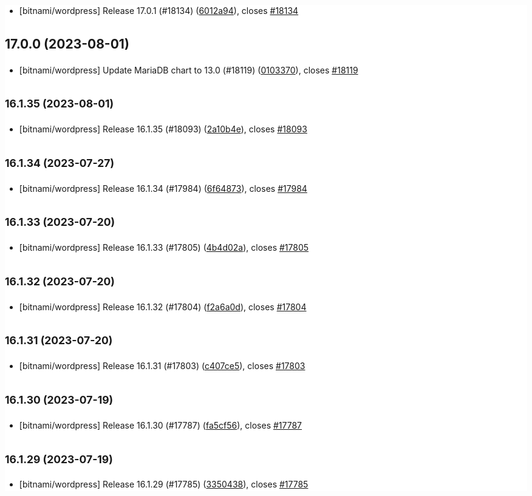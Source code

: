 * [bitnami/wordpress] Release 17.0.1 (#18134) ([6012a94](https://github.com/bitnami/charts/commit/6012a94b5c11301f80135769655eba6f1656d146)), closes [#18134](https://github.com/bitnami/charts/issues/18134)

## 17.0.0 (2023-08-01)

* [bitnami/wordpress] Update MariaDB chart to 13.0 (#18119) ([0103370](https://github.com/bitnami/charts/commit/0103370480876ae53a38d7332e6dc9fd1721d7bb)), closes [#18119](https://github.com/bitnami/charts/issues/18119)

## <small>16.1.35 (2023-08-01)</small>

* [bitnami/wordpress] Release 16.1.35 (#18093) ([2a10b4e](https://github.com/bitnami/charts/commit/2a10b4e4f5031e89e6f6d1ea0715414fd4f9acb4)), closes [#18093](https://github.com/bitnami/charts/issues/18093)

## <small>16.1.34 (2023-07-27)</small>

* [bitnami/wordpress] Release 16.1.34 (#17984) ([6f64873](https://github.com/bitnami/charts/commit/6f6487398a2bed6a58cf6aa3a8b7be1f8fceeb85)), closes [#17984](https://github.com/bitnami/charts/issues/17984)

## <small>16.1.33 (2023-07-20)</small>

* [bitnami/wordpress] Release 16.1.33 (#17805) ([4b4d02a](https://github.com/bitnami/charts/commit/4b4d02a16a9e7cc55e378e02b7e34d2aa3ee9be6)), closes [#17805](https://github.com/bitnami/charts/issues/17805)

## <small>16.1.32 (2023-07-20)</small>

* [bitnami/wordpress] Release 16.1.32 (#17804) ([f2a6a0d](https://github.com/bitnami/charts/commit/f2a6a0dab4172ccd70bdc9afd3734fb6ec7e7389)), closes [#17804](https://github.com/bitnami/charts/issues/17804)

## <small>16.1.31 (2023-07-20)</small>

* [bitnami/wordpress] Release 16.1.31 (#17803) ([c407ce5](https://github.com/bitnami/charts/commit/c407ce5b062a29d6fdfb66b0af0e79a7277a58a7)), closes [#17803](https://github.com/bitnami/charts/issues/17803)

## <small>16.1.30 (2023-07-19)</small>

* [bitnami/wordpress] Release 16.1.30 (#17787) ([fa5cf56](https://github.com/bitnami/charts/commit/fa5cf56d6d6f84fc5a8778721cb4c564827ae367)), closes [#17787](https://github.com/bitnami/charts/issues/17787)

## <small>16.1.29 (2023-07-19)</small>

* [bitnami/wordpress] Release 16.1.29 (#17785) ([3350438](https://github.com/bitnami/charts/commit/335043890165115373498d1bc01e52601eca07c6)), closes [#17785](https://github.com/bitnami/charts/issues/17785)
